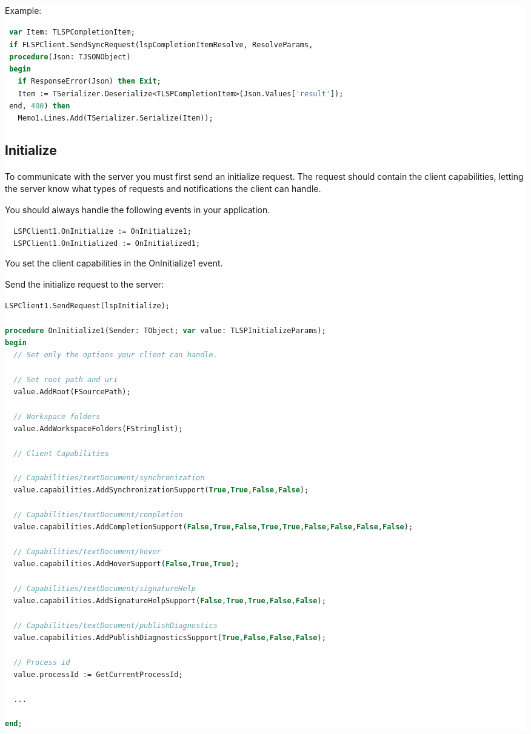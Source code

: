 Example:
```pascal
 var Item: TLSPCompletionItem;
 if FLSPClient.SendSyncRequest(lspCompletionItemResolve, ResolveParams,
 procedure(Json: TJSONObject)
 begin
   if ResponseError(Json) then Exit;
   Item := TSerializer.Deserialize<TLSPCompletionItem>(Json.Values['result']);
 end, 400) then
   Memo1.Lines.Add(TSerializer.Serialize(Item));
```

## Initialize

To communicate with the server you must first send an initialize request. The request 
should contain the client capabilities, letting the server know what types of requests
and notifications the client can handle.

You should always handle the following events in your application.

```pascal 
  LSPClient1.OnInitialize := OnInitialize1;
  LSPClient1.OnInitialized := OnInitialized1;
```
 
You set the client capabilities in the OnInitialize1 event.

Send the initialize request to the server:

```pascal
LSPClient1.SendRequest(lspInitialize);

procedure OnInitialize1(Sender: TObject; var value: TLSPInitializeParams);
begin
  // Set only the options your client can handle.
  
  // Set root path and uri
  value.AddRoot(FSourcePath);
  
  // Workspace folders
  value.AddWorkspaceFolders(FStringlist);

  // Client Capabilities
  
  // Capabilities/textDocument/synchronization
  value.capabilities.AddSynchronizationSupport(True,True,False,False);
  
  // Capabilities/textDocument/completion
  value.capabilities.AddCompletionSupport(False,True,False,True,True,False,False,False,False);

  // Capabilities/textDocument/hover
  value.capabilities.AddHoverSupport(False,True,True);

  // Capabilities/textDocument/signatureHelp
  value.capabilities.AddSignatureHelpSupport(False,True,True,False,False);
  
  // Capabilities/textDocument/publishDiagnostics
  value.capabilities.AddPublishDiagnosticsSupport(True,False,False,False);

  // Process id
  value.processId := GetCurrentProcessId;
  
  ...
  
end;
```
